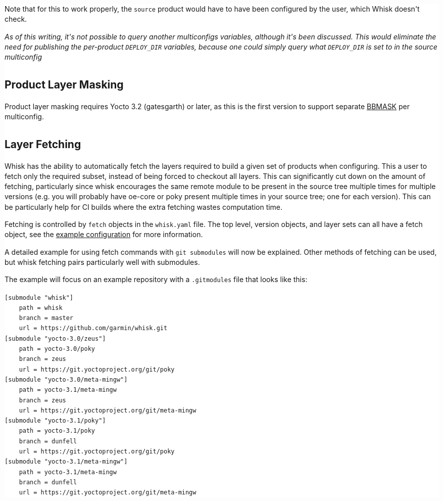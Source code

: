 
Note that for this to work properly, the `source` product would have to have
been configured by the user, which Whisk doesn't check.

*As of this writing, it's not possible to query another multiconfigs variables,
although it's been discussed. This would eliminate the need for publishing the
per-product `DEPLOY_DIR` variables, because one could simply query what
`DEPLOY_DIR` is set to in the source multiconfig*

[Product Layer Masking]: #product-layer-masking
## Product Layer Masking

Product layer masking requires Yocto 3.2 (gatesgarth) or later, as this is the
first version to support separate [BBMASK][] per multiconfig.

[Layer Fetching]: #layer-fetching
## Layer Fetching

Whisk has the ability to automatically fetch the layers required to build a
given set of products when configuring. This a user to fetch only the required
subset, instead of being forced to checkout all layers. This can significantly
cut down on the amount of fetching, particularly since whisk encourages the
same remote module to be present in the source tree multiple times for multiple
versions (e.g. you will probably have oe-core or poky present multiple times in
your source tree; one for each version). This can be particularly help for CI
builds where the extra fetching wastes computation time.

Fetching is controlled by `fetch` objects in the `whisk.yaml` file. The top
level, version objects, and layer sets can all have a fetch object, see the
[example configuration][] for more information.

A detailed example for using fetch commands with `git submodules` will now be
explained. Other methods of fetching can be used, but whisk fetching pairs
particularly well with submodules.

The example will focus on an example repository with a `.gitmodules` file that
looks like this:

```
[submodule "whisk"]
    path = whisk
    branch = master
    url = https://github.com/garmin/whisk.git
[submodule "yocto-3.0/zeus"]
    path = yocto-3.0/poky
    branch = zeus
    url = https://git.yoctoproject.org/git/poky
[submodule "yocto-3.0/meta-mingw"]
    path = yocto-3.1/meta-mingw
    branch = zeus
    url = https://git.yoctoproject.org/git/meta-mingw
[submodule "yocto-3.1/poky"]
    path = yocto-3.1/poky
    branch = dunfell
    url = https://git.yoctoproject.org/git/poky
[submodule "yocto-3.1/meta-mingw"]
    path = yocto-3.1/meta-mingw
    branch = dunfell
    url = https://git.yoctoproject.org/git/meta-mingw
```


[Requirements]: #requirements
[Using Whisk]: #using-whisk
[Project Setup]: #project-setup
[Project Configuration]: #project-configuration
[Building in a Container]: #building-in-a-container
[Build Variables]: #build-variables
[Sharing Files Between Products]: #sharing-files-between-products
[multiconfig]: https://www.yoctoproject.org/docs/3.1/bitbake-user-manual/bitbake-user-manual.html#executing-a-multiple-configuration-build
[BBMASK]: https://www.yoctoproject.org/docs/3.1/bitbake-user-manual/bitbake-user-manual.html#var-bb-BBMASK
[TMPDIR]: https://www.yoctoproject.org/docs/3.1/mega-manual/mega-manual.html#var-TMPDIR
[DEPLOY_DIR]: https://www.yoctoproject.org/docs/3.1/mega-manual/mega-manual.html#var-DEPLOY_DIR
[example configuration]: ./whisk.example.yaml
[deploy]: https://www.yoctoproject.org/docs/3.1/mega-manual/mega-manual.html#ref-classes-deploy
[mcdepends]: https://www.yoctoproject.org/docs/3.1/mega-manual/mega-manual.html#bb-enabling-multiple-configuration-build-dependencies